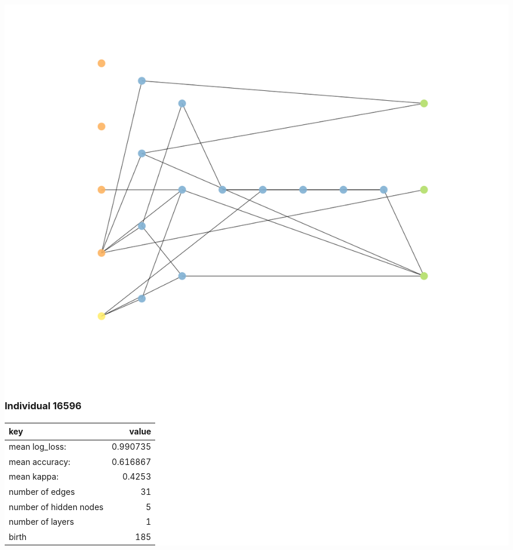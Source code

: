 ![Network of individual 16793](media/network_16793.svg)


### Individual 16596


| key                    |      value |
|:-----------------------|-----------:|
| mean log_loss:         |   0.990735 |
| mean accuracy:         |   0.616867 |
| mean kappa:            |   0.4253   |
| number of edges        |  31        |
| number of hidden nodes |   5        |
| number of layers       |   1        |
| birth                  | 185        |
